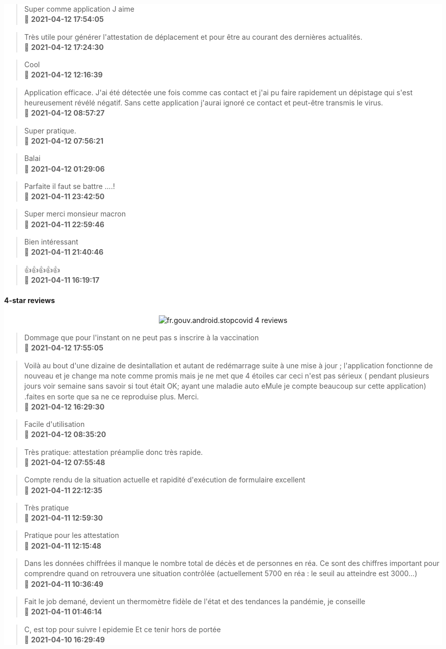 > Super comme application J aime<br> :date: __2021-04-12 17:54:05__

> Très utile pour générer l'attestation de déplacement et pour être au courant des dernières actualités.<br> :date: __2021-04-12 17:24:30__

> Cool<br> :date: __2021-04-12 12:16:39__

> Application efficace. J'ai été détectée une fois comme cas contact et j'ai pu faire rapidement un dépistage qui s'est heureusement révélé négatif. Sans cette application j'aurai ignoré ce contact et peut-être transmis le virus.<br> :date: __2021-04-12 08:57:27__

> Super pratique.<br> :date: __2021-04-12 07:56:21__

> Balai<br> :date: __2021-04-12 01:29:06__

> Parfaite il faut se battre ....!<br> :date: __2021-04-11 23:42:50__

> Super merci monsieur macron<br> :date: __2021-04-11 22:59:46__

> Bien intéressant<br> :date: __2021-04-11 21:40:46__

> 👍👍👍👍👍<br> :date: __2021-04-11 16:19:17__



#### 4-star reviews

<p align="center">
<img src="resources/fr.gouv.android.stopcovid___2.3.4/4_star_reviews_wordcloud.png" alt="fr.gouv.android.stopcovid 4 reviews"/>
</p>

> Dommage que pour l'instant on ne peut pas s inscrire à la vaccination<br> :date: __2021-04-12 17:55:05__

> Voilà au bout d'une dizaine de desintallation et autant de redémarrage suite à une mise à jour ; l'application fonctionne de nouveau et je change ma note comme promis mais je ne met que 4 étoiles car ceci n'est pas sérieux ( pendant plusieurs jours voir semaine sans savoir si tout était OK; ayant une maladie auto eMule je compte beaucoup sur cette application) .faites en sorte que sa ne ce reproduise plus. Merci.<br> :date: __2021-04-12 16:29:30__

> Facile d'utilisation<br> :date: __2021-04-12 08:35:20__

> Très pratique: attestation préamplie donc très rapide.<br> :date: __2021-04-12 07:55:48__

> Compte rendu de la situation actuelle et rapidité d'exécution de formulaire excellent<br> :date: __2021-04-11 22:12:35__

> Très pratique<br> :date: __2021-04-11 12:59:30__

> Pratique pour les attestation<br> :date: __2021-04-11 12:15:48__

> Dans les données chiffrées il manque le nombre total de décès et de personnes en réa. Ce sont des chiffres important pour comprendre quand on retrouvera une situation contrôlée (actuellement 5700 en réa : le seuil au atteindre est 3000...)<br> :date: __2021-04-11 10:36:49__

> Fait le job demané, devient un thermomètre fidèle de l'état et des tendances la pandémie, je conseille<br> :date: __2021-04-11 01:46:14__

> C, est top pour suivre l epidemie Et ce tenir hors de portée<br> :date: __2021-04-10 16:29:49__

